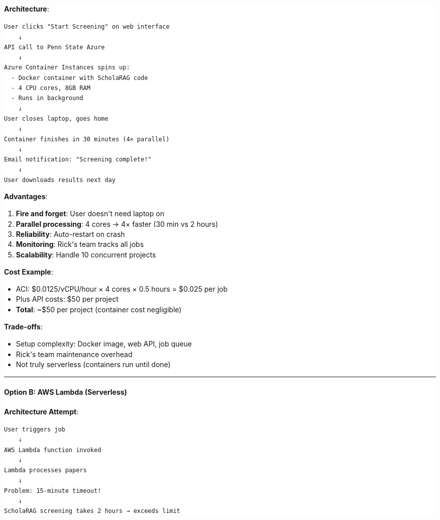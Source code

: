 **Architecture**:
```
User clicks "Start Screening" on web interface
    ↓
API call to Penn State Azure
    ↓
Azure Container Instances spins up:
  - Docker container with ScholaRAG code
  - 4 CPU cores, 8GB RAM
  - Runs in background
    ↓
User closes laptop, goes home
    ↓
Container finishes in 30 minutes (4× parallel)
    ↓
Email notification: "Screening complete!"
    ↓
User downloads results next day
```

**Advantages**:
1. **Fire and forget**: User doesn't need laptop on
2. **Parallel processing**: 4 cores → 4× faster (30 min vs 2 hours)
3. **Reliability**: Auto-restart on crash
4. **Monitoring**: Rick's team tracks all jobs
5. **Scalability**: Handle 10 concurrent projects

**Cost Example**:
- ACI: $0.0125/vCPU/hour × 4 cores × 0.5 hours = $0.025 per job
- Plus API costs: $50 per project
- **Total**: ~$50 per project (container cost negligible)

**Trade-offs**:
- Setup complexity: Docker image, web API, job queue
- Rick's team maintenance overhead
- Not truly serverless (containers run until done)

---

#### **Option B: AWS Lambda (Serverless)**

**Architecture Attempt**:
```
User triggers job
    ↓
AWS Lambda function invoked
    ↓
Lambda processes papers
    ↓
Problem: 15-minute timeout!
    ↓
ScholaRAG screening takes 2 hours → exceeds limit
```
